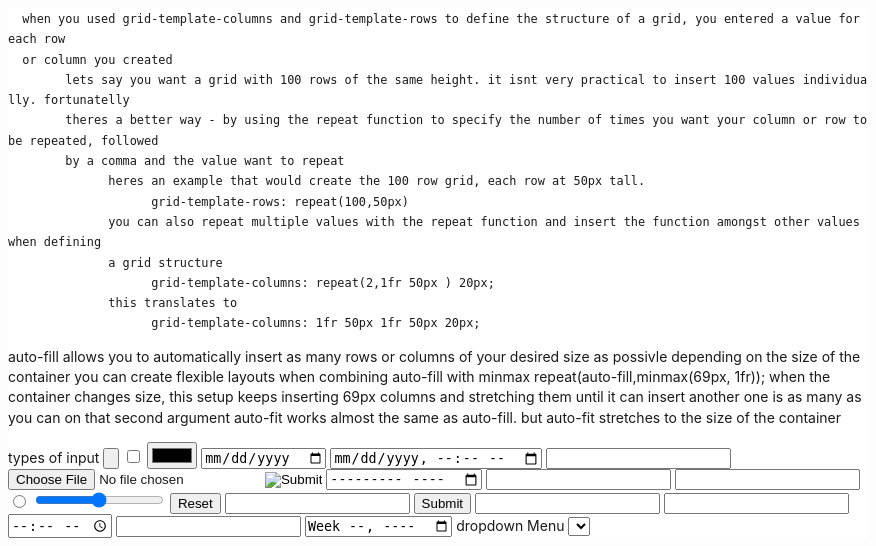       when you used grid-template-columns and grid-template-rows to define the structure of a grid, you entered a value for each row
      or column you created
            lets say you want a grid with 100 rows of the same height. it isnt very practical to insert 100 values individually. fortunatelly
            theres a better way - by using the repeat function to specify the number of times you want your column or row to be repeated, followed
            by a comma and the value want to repeat
                  heres an example that would create the 100 row grid, each row at 50px tall.
                        grid-template-rows: repeat(100,50px)
                  you can also repeat multiple values with the repeat function and insert the function amongst other values when defining
                  a grid structure
                        grid-template-columns: repeat(2,1fr 50px ) 20px;
                  this translates to
                        grid-template-columns: 1fr 50px 1fr 50px 20px;

auto-fill allows you to automatically insert as many rows or columns of your desired size as possivle depending on the size of the container
you can create flexible layouts when combining auto-fill with minmax
repeat(auto-fill,minmax(69px, 1fr));
when the container changes size, this setup keeps inserting 69px columns and stretching them until it can insert another one
is as many as you can on that second argument
auto-fit works almost the same as auto-fill. but auto-fit stretches to the size of the container

types of input
<input type="button">
<input type="checkbox">
<input type="color">
<input type="date">
<input type="datetime-local">
<input type="email">
<input type="file">
<input type="hidden">
<input type="image">
<input type="month">
<input type="number" name='age' id='number' min='' max=''>
<input type="password">
<input type="radio">
<input type="range">
<input type="reset">
<input type="search">
<input type="submit">
<input type="tel">
<input type="text">
<input type="time">
<input type="url">
<input type="week">
dropdown Menu
<select name='' id=''>
